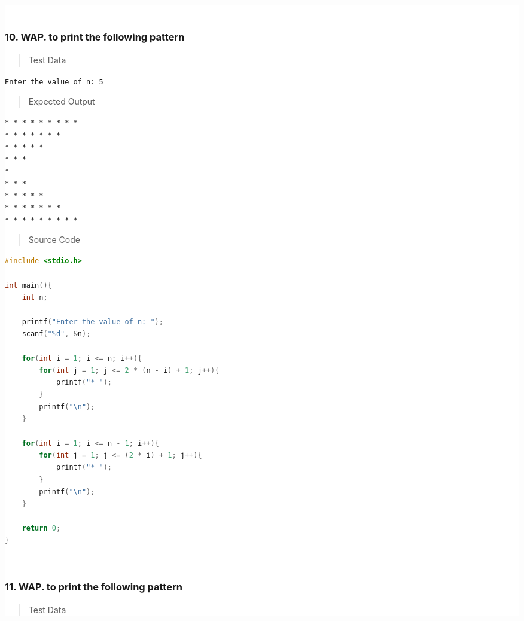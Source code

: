 <br>

### 10. WAP. to print the following pattern

> Test Data

    Enter the value of n: 5

> Expected Output

    * * * * * * * * *
    * * * * * * *
    * * * * *
    * * *
    *
    * * *
    * * * * *
    * * * * * * *
    * * * * * * * * *

> Source Code

```c
#include <stdio.h>

int main(){
    int n;

    printf("Enter the value of n: ");
    scanf("%d", &n);

    for(int i = 1; i <= n; i++){
        for(int j = 1; j <= 2 * (n - i) + 1; j++){
            printf("* ");
        }
        printf("\n");
    }

    for(int i = 1; i <= n - 1; i++){
        for(int j = 1; j <= (2 * i) + 1; j++){
            printf("* ");
        }
        printf("\n");
    }

    return 0;
}
```

<br>

### 11. WAP. to print the following pattern

> Test Data
